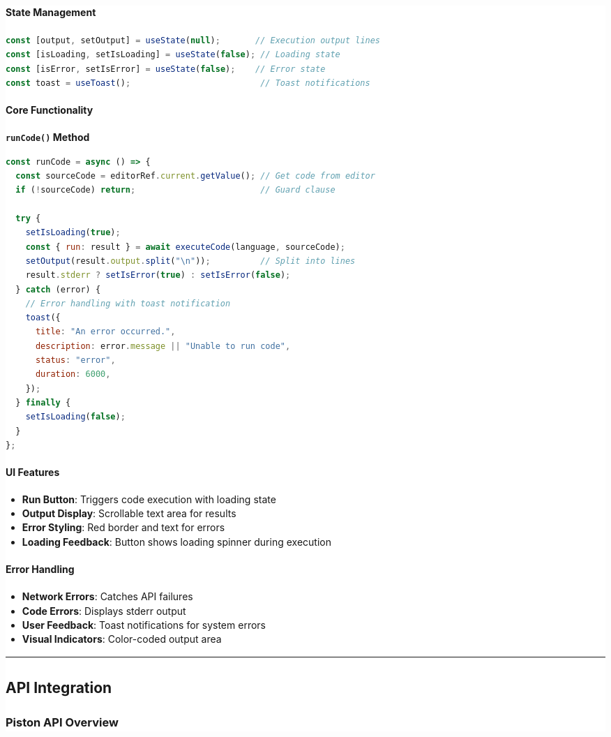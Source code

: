 #### State Management
```jsx
const [output, setOutput] = useState(null);       // Execution output lines
const [isLoading, setIsLoading] = useState(false); // Loading state
const [isError, setIsError] = useState(false);    // Error state
const toast = useToast();                          // Toast notifications
```

#### Core Functionality

**`runCode()` Method**
```jsx
const runCode = async () => {
  const sourceCode = editorRef.current.getValue(); // Get code from editor
  if (!sourceCode) return;                         // Guard clause
  
  try {
    setIsLoading(true);
    const { run: result } = await executeCode(language, sourceCode);
    setOutput(result.output.split("\n"));          // Split into lines
    result.stderr ? setIsError(true) : setIsError(false);
  } catch (error) {
    // Error handling with toast notification
    toast({
      title: "An error occurred.",
      description: error.message || "Unable to run code",
      status: "error",
      duration: 6000,
    });
  } finally {
    setIsLoading(false);
  }
};
```

#### UI Features
- **Run Button**: Triggers code execution with loading state
- **Output Display**: Scrollable text area for results
- **Error Styling**: Red border and text for errors
- **Loading Feedback**: Button shows loading spinner during execution

#### Error Handling
- **Network Errors**: Catches API failures
- **Code Errors**: Displays stderr output
- **User Feedback**: Toast notifications for system errors
- **Visual Indicators**: Color-coded output area

---

## API Integration

### Piston API Overview
